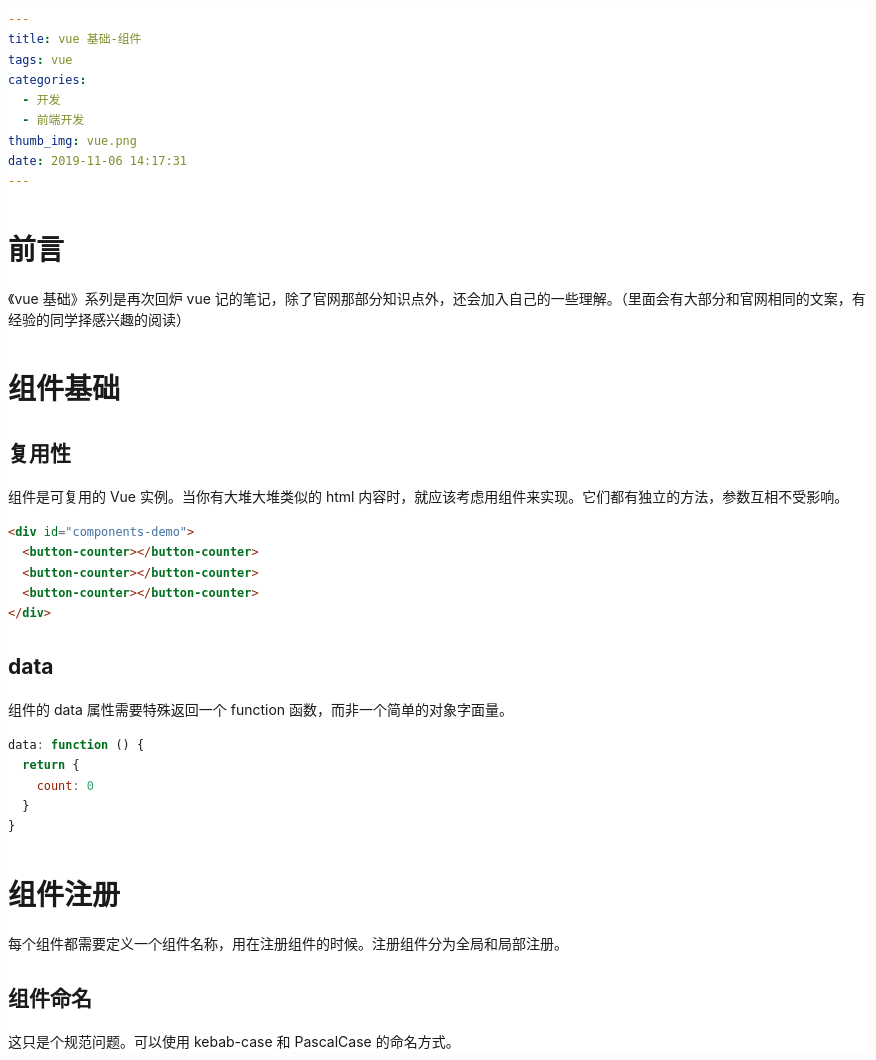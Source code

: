 ```yaml
---
title: vue 基础-组件
tags: vue
categories:
  - 开发
  - 前端开发
thumb_img: vue.png
date: 2019-11-06 14:17:31
---
```



# 前言

《vue 基础》系列是再次回炉 vue 记的笔记，除了官网那部分知识点外，还会加入自己的一些理解。（里面会有大部分和官网相同的文案，有经验的同学择感兴趣的阅读）

# 组件基础

## 复用性

组件是可复用的 Vue 实例。当你有大堆大堆类似的 html 内容时，就应该考虑用组件来实现。它们都有独立的方法，参数互相不受影响。

```html
<div id="components-demo">
  <button-counter></button-counter>
  <button-counter></button-counter>
  <button-counter></button-counter>
</div>
```

## data

组件的 data 属性需要特殊返回一个 function 函数，而非一个简单的对象字面量。

```js
data: function () {
  return {
    count: 0
  }
}
```

# 组件注册

每个组件都需要定义一个组件名称，用在注册组件的时候。注册组件分为全局和局部注册。

## 组件命名

这只是个规范问题。可以使用 kebab-case 和 PascalCase 的命名方式。
